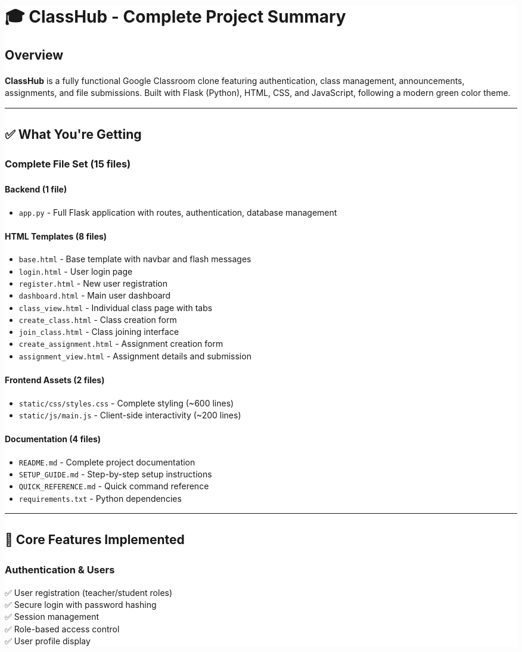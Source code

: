 # 🎓 ClassHub - Complete Project Summary

## Overview

**ClassHub** is a fully functional Google Classroom clone featuring authentication, class management, announcements, assignments, and file submissions. Built with Flask (Python), HTML, CSS, and JavaScript, following a modern green color theme.

---

## ✅ What You're Getting

### Complete File Set (15 files)

#### Backend (1 file)
- `app.py` - Full Flask application with routes, authentication, database management

#### HTML Templates (8 files)
- `base.html` - Base template with navbar and flash messages
- `login.html` - User login page
- `register.html` - New user registration
- `dashboard.html` - Main user dashboard
- `class_view.html` - Individual class page with tabs
- `create_class.html` - Class creation form
- `join_class.html` - Class joining interface
- `create_assignment.html` - Assignment creation form
- `assignment_view.html` - Assignment details and submission

#### Frontend Assets (2 files)
- `static/css/styles.css` - Complete styling (~600 lines)
- `static/js/main.js` - Client-side interactivity (~200 lines)

#### Documentation (4 files)
- `README.md` - Complete project documentation
- `SETUP_GUIDE.md` - Step-by-step setup instructions
- `QUICK_REFERENCE.md` - Quick command reference
- `requirements.txt` - Python dependencies

---

## 🎯 Core Features Implemented

### Authentication & Users
✅ User registration (teacher/student roles)  
✅ Secure login with password hashing  
✅ Session management  
✅ Role-based access control  
✅ User profile display
